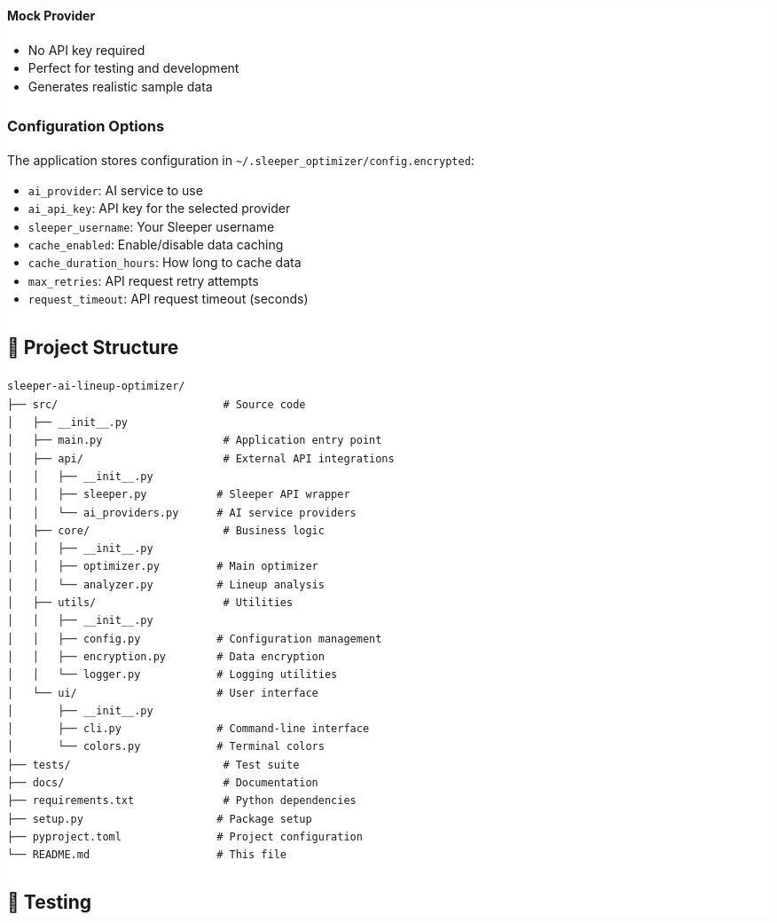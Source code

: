 #### Mock Provider
- No API key required
- Perfect for testing and development
- Generates realistic sample data

### Configuration Options

The application stores configuration in `~/.sleeper_optimizer/config.encrypted`:

- `ai_provider`: AI service to use
- `ai_api_key`: API key for the selected provider
- `sleeper_username`: Your Sleeper username
- `cache_enabled`: Enable/disable data caching
- `cache_duration_hours`: How long to cache data
- `max_retries`: API request retry attempts
- `request_timeout`: API request timeout (seconds)

## 📁 Project Structure

```
sleeper-ai-lineup-optimizer/
├── src/                          # Source code
│   ├── __init__.py
│   ├── main.py                   # Application entry point
│   ├── api/                      # External API integrations
│   │   ├── __init__.py
│   │   ├── sleeper.py           # Sleeper API wrapper
│   │   └── ai_providers.py      # AI service providers
│   ├── core/                     # Business logic
│   │   ├── __init__.py
│   │   ├── optimizer.py         # Main optimizer
│   │   └── analyzer.py          # Lineup analysis
│   ├── utils/                    # Utilities
│   │   ├── __init__.py
│   │   ├── config.py            # Configuration management
│   │   ├── encryption.py        # Data encryption
│   │   └── logger.py            # Logging utilities
│   └── ui/                      # User interface
│       ├── __init__.py
│       ├── cli.py               # Command-line interface
│       └── colors.py            # Terminal colors
├── tests/                        # Test suite
├── docs/                         # Documentation
├── requirements.txt              # Python dependencies
├── setup.py                     # Package setup
├── pyproject.toml               # Project configuration
└── README.md                    # This file
```

## 🧪 Testing
